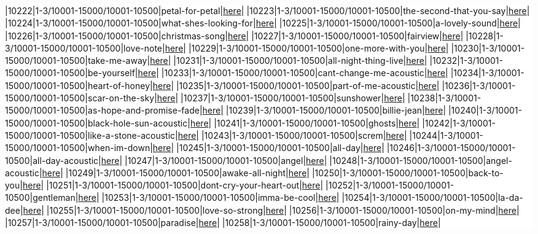 |10222|1-3/10001-15000/10001-10500|petal-for-petal|[here](https://cdn.jsdelivr.net/gh/guitarchord/cp1-3/10001-15000/10001-10500/petal-for-petal.webp)|
|10223|1-3/10001-15000/10001-10500|the-second-that-you-say|[here](https://cdn.jsdelivr.net/gh/guitarchord/cp1-3/10001-15000/10001-10500/the-second-that-you-say.webp)|
|10224|1-3/10001-15000/10001-10500|what-shes-looking-for|[here](https://cdn.jsdelivr.net/gh/guitarchord/cp1-3/10001-15000/10001-10500/what-shes-looking-for.webp)|
|10225|1-3/10001-15000/10001-10500|a-lovely-sound|[here](https://cdn.jsdelivr.net/gh/guitarchord/cp1-3/10001-15000/10001-10500/a-lovely-sound.webp)|
|10226|1-3/10001-15000/10001-10500|christmas-song|[here](https://cdn.jsdelivr.net/gh/guitarchord/cp1-3/10001-15000/10001-10500/christmas-song.webp)|
|10227|1-3/10001-15000/10001-10500|fairview|[here](https://cdn.jsdelivr.net/gh/guitarchord/cp1-3/10001-15000/10001-10500/fairview.webp)|
|10228|1-3/10001-15000/10001-10500|love-note|[here](https://cdn.jsdelivr.net/gh/guitarchord/cp1-3/10001-15000/10001-10500/love-note.webp)|
|10229|1-3/10001-15000/10001-10500|one-more-with-you|[here](https://cdn.jsdelivr.net/gh/guitarchord/cp1-3/10001-15000/10001-10500/one-more-with-you.webp)|
|10230|1-3/10001-15000/10001-10500|take-me-away|[here](https://cdn.jsdelivr.net/gh/guitarchord/cp1-3/10001-15000/10001-10500/take-me-away.webp)|
|10231|1-3/10001-15000/10001-10500|all-night-thing-live|[here](https://cdn.jsdelivr.net/gh/guitarchord/cp1-3/10001-15000/10001-10500/all-night-thing-live.webp)|
|10232|1-3/10001-15000/10001-10500|be-yourself|[here](https://cdn.jsdelivr.net/gh/guitarchord/cp1-3/10001-15000/10001-10500/be-yourself.webp)|
|10233|1-3/10001-15000/10001-10500|cant-change-me-acoustic|[here](https://cdn.jsdelivr.net/gh/guitarchord/cp1-3/10001-15000/10001-10500/cant-change-me-acoustic.webp)|
|10234|1-3/10001-15000/10001-10500|heart-of-honey|[here](https://cdn.jsdelivr.net/gh/guitarchord/cp1-3/10001-15000/10001-10500/heart-of-honey.webp)|
|10235|1-3/10001-15000/10001-10500|part-of-me-acoustic|[here](https://cdn.jsdelivr.net/gh/guitarchord/cp1-3/10001-15000/10001-10500/part-of-me-acoustic.webp)|
|10236|1-3/10001-15000/10001-10500|scar-on-the-sky|[here](https://cdn.jsdelivr.net/gh/guitarchord/cp1-3/10001-15000/10001-10500/scar-on-the-sky.webp)|
|10237|1-3/10001-15000/10001-10500|sunshower|[here](https://cdn.jsdelivr.net/gh/guitarchord/cp1-3/10001-15000/10001-10500/sunshower.webp)|
|10238|1-3/10001-15000/10001-10500|as-hope-and-promise-fade|[here](https://cdn.jsdelivr.net/gh/guitarchord/cp1-3/10001-15000/10001-10500/as-hope-and-promise-fade.webp)|
|10239|1-3/10001-15000/10001-10500|billie-jean|[here](https://cdn.jsdelivr.net/gh/guitarchord/cp1-3/10001-15000/10001-10500/billie-jean.webp)|
|10240|1-3/10001-15000/10001-10500|black-hole-sun-acoustic|[here](https://cdn.jsdelivr.net/gh/guitarchord/cp1-3/10001-15000/10001-10500/black-hole-sun-acoustic.webp)|
|10241|1-3/10001-15000/10001-10500|ghosts|[here](https://cdn.jsdelivr.net/gh/guitarchord/cp1-3/10001-15000/10001-10500/ghosts.webp)|
|10242|1-3/10001-15000/10001-10500|like-a-stone-acoustic|[here](https://cdn.jsdelivr.net/gh/guitarchord/cp1-3/10001-15000/10001-10500/like-a-stone-acoustic.webp)|
|10243|1-3/10001-15000/10001-10500|screm|[here](https://cdn.jsdelivr.net/gh/guitarchord/cp1-3/10001-15000/10001-10500/screm.webp)|
|10244|1-3/10001-15000/10001-10500|when-im-down|[here](https://cdn.jsdelivr.net/gh/guitarchord/cp1-3/10001-15000/10001-10500/when-im-down.webp)|
|10245|1-3/10001-15000/10001-10500|all-day|[here](https://cdn.jsdelivr.net/gh/guitarchord/cp1-3/10001-15000/10001-10500/all-day.webp)|
|10246|1-3/10001-15000/10001-10500|all-day-acoustic|[here](https://cdn.jsdelivr.net/gh/guitarchord/cp1-3/10001-15000/10001-10500/all-day-acoustic.webp)|
|10247|1-3/10001-15000/10001-10500|angel|[here](https://cdn.jsdelivr.net/gh/guitarchord/cp1-3/10001-15000/10001-10500/angel.webp)|
|10248|1-3/10001-15000/10001-10500|angel-acoustic|[here](https://cdn.jsdelivr.net/gh/guitarchord/cp1-3/10001-15000/10001-10500/angel-acoustic.webp)|
|10249|1-3/10001-15000/10001-10500|awake-all-night|[here](https://cdn.jsdelivr.net/gh/guitarchord/cp1-3/10001-15000/10001-10500/awake-all-night.webp)|
|10250|1-3/10001-15000/10001-10500|back-to-you|[here](https://cdn.jsdelivr.net/gh/guitarchord/cp1-3/10001-15000/10001-10500/back-to-you.webp)|
|10251|1-3/10001-15000/10001-10500|dont-cry-your-heart-out|[here](https://cdn.jsdelivr.net/gh/guitarchord/cp1-3/10001-15000/10001-10500/dont-cry-your-heart-out.webp)|
|10252|1-3/10001-15000/10001-10500|gentleman|[here](https://cdn.jsdelivr.net/gh/guitarchord/cp1-3/10001-15000/10001-10500/gentleman.webp)|
|10253|1-3/10001-15000/10001-10500|imma-be-cool|[here](https://cdn.jsdelivr.net/gh/guitarchord/cp1-3/10001-15000/10001-10500/imma-be-cool.webp)|
|10254|1-3/10001-15000/10001-10500|la-da-dee|[here](https://cdn.jsdelivr.net/gh/guitarchord/cp1-3/10001-15000/10001-10500/la-da-dee.webp)|
|10255|1-3/10001-15000/10001-10500|love-so-strong|[here](https://cdn.jsdelivr.net/gh/guitarchord/cp1-3/10001-15000/10001-10500/love-so-strong.webp)|
|10256|1-3/10001-15000/10001-10500|on-my-mind|[here](https://cdn.jsdelivr.net/gh/guitarchord/cp1-3/10001-15000/10001-10500/on-my-mind.webp)|
|10257|1-3/10001-15000/10001-10500|paradise|[here](https://cdn.jsdelivr.net/gh/guitarchord/cp1-3/10001-15000/10001-10500/paradise.webp)|
|10258|1-3/10001-15000/10001-10500|rainy-day|[here](https://cdn.jsdelivr.net/gh/guitarchord/cp1-3/10001-15000/10001-10500/rainy-day.webp)|